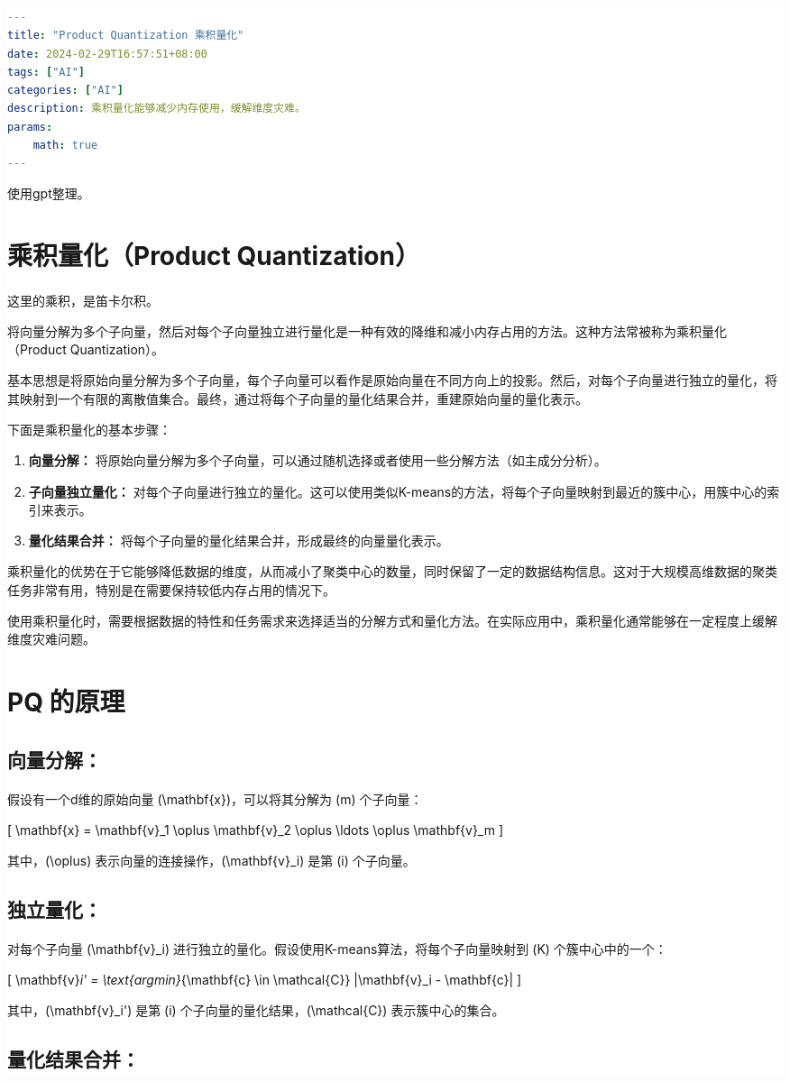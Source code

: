 ```yaml
---
title: "Product Quantization 乘积量化"
date: 2024-02-29T16:57:51+08:00
tags: ["AI"]
categories: ["AI"]
description: 乘积量化能够减少内存使用，缓解维度灾难。
params:
    math: true
---
```


使用gpt整理。

# 乘积量化（Product Quantization）

这里的乘积，是笛卡尔积。

将向量分解为多个子向量，然后对每个子向量独立进行量化是一种有效的降维和减小内存占用的方法。这种方法常被称为乘积量化（Product Quantization）。

基本思想是将原始向量分解为多个子向量，每个子向量可以看作是原始向量在不同方向上的投影。然后，对每个子向量进行独立的量化，将其映射到一个有限的离散值集合。最终，通过将每个子向量的量化结果合并，重建原始向量的量化表示。

下面是乘积量化的基本步骤：

1. **向量分解：** 将原始向量分解为多个子向量，可以通过随机选择或者使用一些分解方法（如主成分分析）。

2. **子向量独立量化：** 对每个子向量进行独立的量化。这可以使用类似K-means的方法，将每个子向量映射到最近的簇中心，用簇中心的索引来表示。

3. **量化结果合并：** 将每个子向量的量化结果合并，形成最终的向量量化表示。

乘积量化的优势在于它能够降低数据的维度，从而减小了聚类中心的数量，同时保留了一定的数据结构信息。这对于大规模高维数据的聚类任务非常有用，特别是在需要保持较低内存占用的情况下。

使用乘积量化时，需要根据数据的特性和任务需求来选择适当的分解方式和量化方法。在实际应用中，乘积量化通常能够在一定程度上缓解维度灾难问题。


# PQ 的原理


## 向量分解：

假设有一个d维的原始向量 \(\mathbf{x}\)，可以将其分解为 \(m\) 个子向量：

\[ \mathbf{x} = \mathbf{v}_1 \oplus \mathbf{v}_2 \oplus \ldots \oplus \mathbf{v}_m \]

其中，\(\oplus\) 表示向量的连接操作，\(\mathbf{v}_i\) 是第 \(i\) 个子向量。

## 独立量化：

对每个子向量 \(\mathbf{v}_i\) 进行独立的量化。假设使用K-means算法，将每个子向量映射到 \(K\) 个簇中心中的一个：

\[ \mathbf{v}_i' = \text{argmin}_{\mathbf{c} \in \mathcal{C}} \|\mathbf{v}_i - \mathbf{c}\| \]

其中，\(\mathbf{v}_i'\) 是第 \(i\) 个子向量的量化结果，\(\mathcal{C}\) 表示簇中心的集合。

## 量化结果合并：
